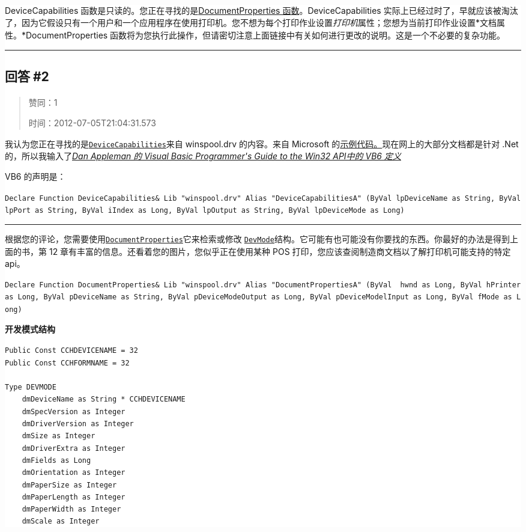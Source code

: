 DeviceCapabilities 函数是只读的。您正在寻找的是[DocumentProperties 函数](http://msdn.microsoft.com/en-us/library/windows/desktop/dd183576%28v=vs.85%29.aspx)。DeviceCapabilities 实际上已经过时了，早就应该被淘汰了，因为它假设只有一个用户和一个应用程序在使用打印机。您不想为每个打印作业设置*打印机*属性；您想为当前打印作业设置*文档属性。*DocumentProperties 函数将为您执行此操作，但请密切注意上面链接中有关如何进行更改的说明。这是一个不必要的复杂功能。

* * *

## 回答 #2

> 赞同：1
> 
> 时间：2012-07-05T21:04:31.573

我认为您正在寻找的是[`DeviceCapabilities`](http://winapi.freetechsecrets.com/win32/WIN32DeviceCapabilities.htm)来自 winspool.drv 的内容。来自 Microsoft 的[示例代码。](http://support.microsoft.com/kb/81245)现在网上的大部分文档都是针对 .Net 的，所以我输入了[*Dan Appleman 的 Visual Basic Programmer's Guide to the Win32 API中的 VB6 定义*](https://rads.stackoverflow.com/amzn/click/com/0672315904)

VB6 的声明是：

```
Declare Function DeviceCapabilities& Lib "winspool.drv" Alias "DeviceCapabilitiesA" (ByVal lpDeviceName as String, ByVal lpPort as String, ByVal iIndex as Long, ByVal lpOutput as String, ByVal lpDeviceMode as Long) 
```

* * *

根据您的评论，您需要使用[`DocumentProperties`](http://winapi.freetechsecrets.com/win32/WIN32DocumentProperties.htm)它来检索或修改 [`DevMode`](http://winapi.freetechsecrets.com/win32/WIN32DEVMODE.htm)结构。它可能有也可能没有你要找的东西。你最好的办法是得到上面的书，第 12 章有丰富的信息。还看着您的图片，您似乎正在使用某种 POS 打印，您应该查阅制造商文档以了解打印机可能支持的特定 api。

```
Declare Function DocumentProperties& Lib "winspool.drv" Alias "DocumentPropertiesA" (ByVal  hwnd as Long, ByVal hPrinter as Long, ByVal pDeviceName as String, ByVal pDeviceModeOutput as Long, ByVal pDeviceModelInput as Long, ByVal fMode as Long) 
```

**开发模式结构**

```
Public Const CCHDEVICENAME = 32
Public Const CCHFORMNAME = 32

Type DEVMODE
    dmDeviceName as String * CCHDEVICENAME
    dmSpecVersion as Integer
    dmDriverVersion as Integer
    dmSize as Integer
    dmDriverExtra as Integer
    dmFields as Long
    dmOrientation as Integer
    dmPaperSize as Integer
    dmPaperLength as Integer
    dmPaperWidth as Integer
    dmScale as Integer

